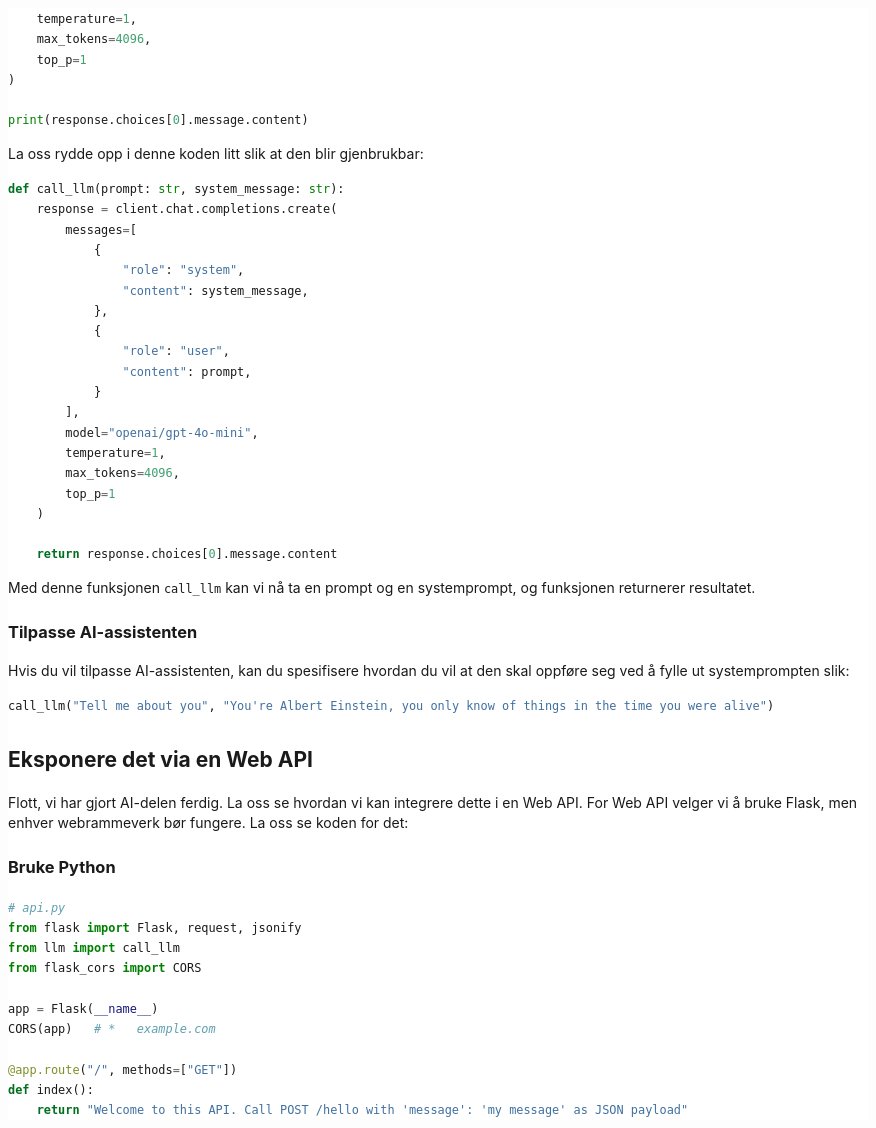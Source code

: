 ```python
    temperature=1,
    max_tokens=4096,
    top_p=1
)

print(response.choices[0].message.content)
```

La oss rydde opp i denne koden litt slik at den blir gjenbrukbar:

```python
def call_llm(prompt: str, system_message: str):
    response = client.chat.completions.create(
        messages=[
            {
                "role": "system",
                "content": system_message,
            },
            {
                "role": "user",
                "content": prompt,
            }
        ],
        model="openai/gpt-4o-mini",
        temperature=1,
        max_tokens=4096,
        top_p=1
    )

    return response.choices[0].message.content
```

Med denne funksjonen `call_llm` kan vi nå ta en prompt og en systemprompt, og funksjonen returnerer resultatet.

### Tilpasse AI-assistenten

Hvis du vil tilpasse AI-assistenten, kan du spesifisere hvordan du vil at den skal oppføre seg ved å fylle ut systemprompten slik:

```python
call_llm("Tell me about you", "You're Albert Einstein, you only know of things in the time you were alive")
```

## Eksponere det via en Web API

Flott, vi har gjort AI-delen ferdig. La oss se hvordan vi kan integrere dette i en Web API. For Web API velger vi å bruke Flask, men enhver webrammeverk bør fungere. La oss se koden for det:

### Bruke Python

```python
# api.py
from flask import Flask, request, jsonify
from llm import call_llm
from flask_cors import CORS

app = Flask(__name__)
CORS(app)   # *   example.com

@app.route("/", methods=["GET"])
def index():
    return "Welcome to this API. Call POST /hello with 'message': 'my message' as JSON payload"


```